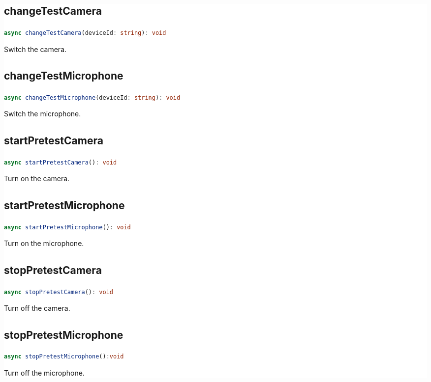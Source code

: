 ## changeTestCamera

```typescript
async changeTestCamera(deviceId: string): void
```

Switch the camera.

## changeTestMicrophone

```typescript
async changeTestMicrophone(deviceId: string): void
```

Switch the microphone.

## startPretestCamera

```typescript
async startPretestCamera(): void
```

Turn on the camera.

## startPretestMicrophone

```typescript
async startPretestMicrophone(): void
```

Turn on the microphone.

## stopPretestCamera

```typescript
async stopPretestCamera(): void
```

Turn off the camera.

## stopPretestMicrophone

```typescript
async stopPretestMicrophone():void
```

Turn off the microphone.
